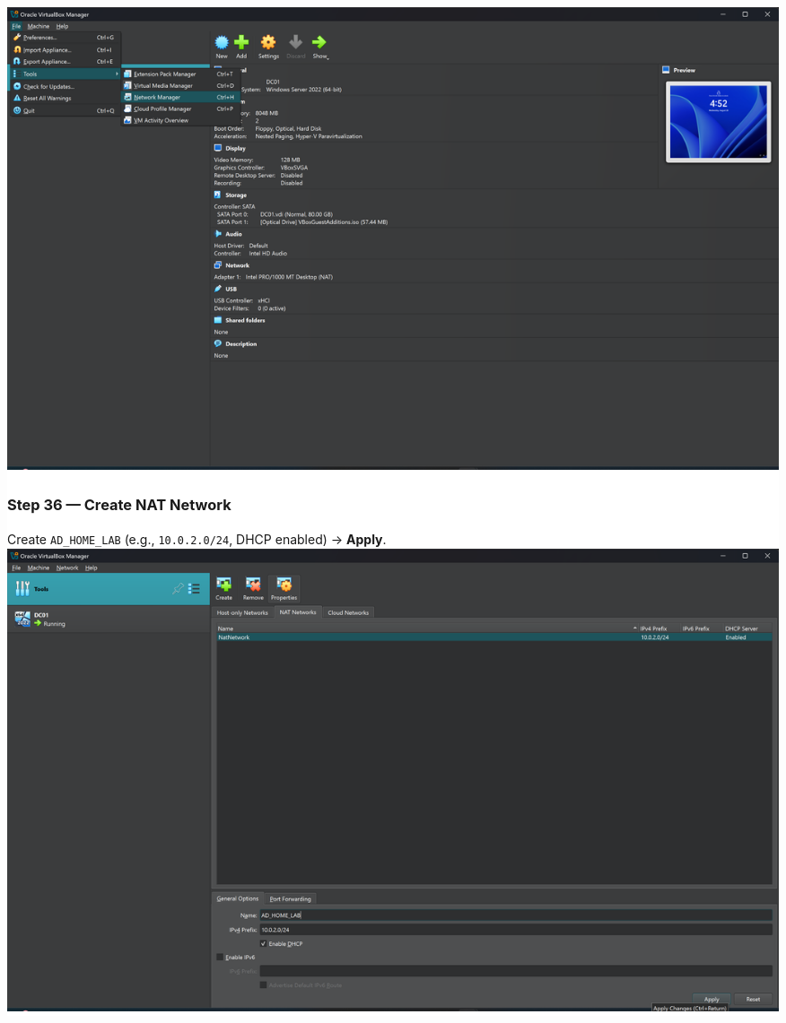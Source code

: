 ![Step 35](images/35.png)

### Step 36 — Create NAT Network
Create `AD_HOME_LAB` (e.g., `10.0.2.0/24`, DHCP enabled) → **Apply**.
![Step 36](images/36.png)
